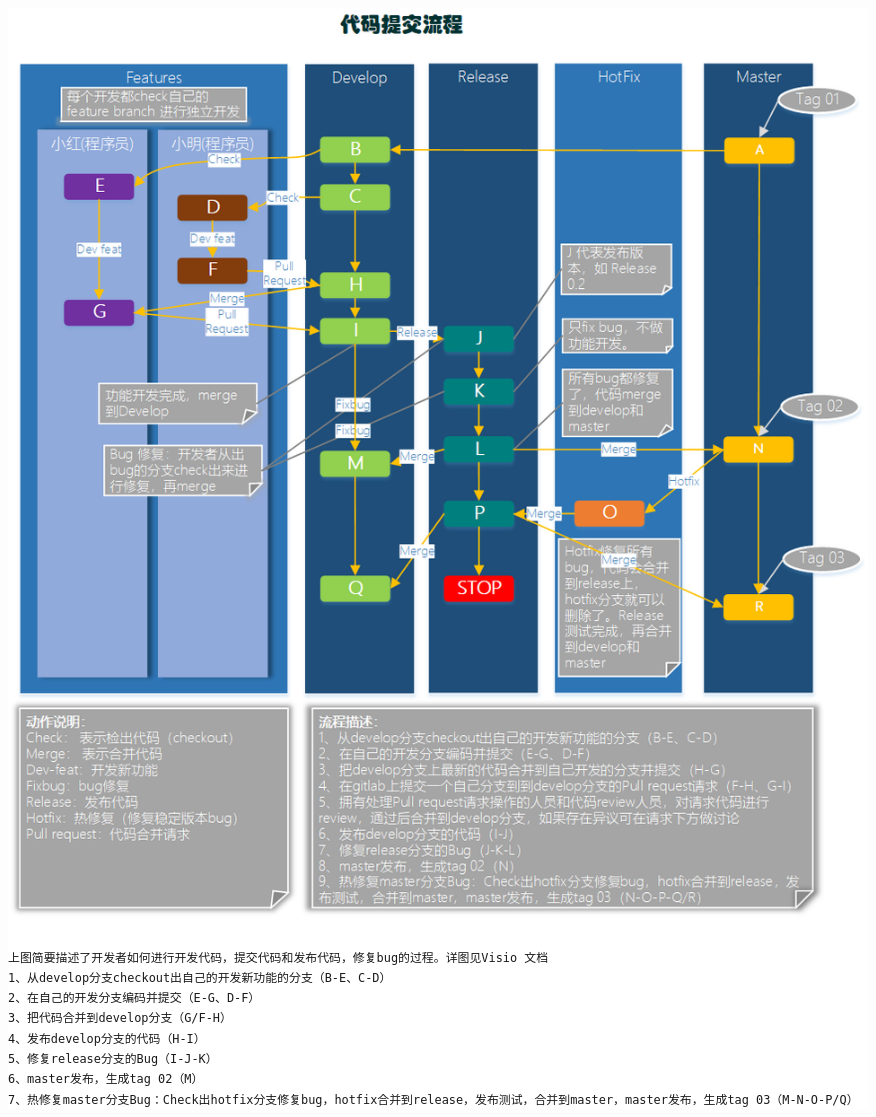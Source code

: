 ![Git Workflows:UML](images/dev_git_flow.png)

```txt
上图简要描述了开发者如何进行开发代码，提交代码和发布代码，修复bug的过程。详图见Visio 文档
1、从develop分支checkout出自己的开发新功能的分支（B-E、C-D）
2、在自己的开发分支编码并提交（E-G、D-F）
3、把代码合并到develop分支（G/F-H）
4、发布develop分支的代码（H-I）
5、修复release分支的Bug（I-J-K）
6、master发布，生成tag 02（M）
7、热修复master分支Bug：Check出hotfix分支修复bug，hotfix合并到release，发布测试，合并到master，master发布，生成tag 03（M-N-O-P/Q） 

```

